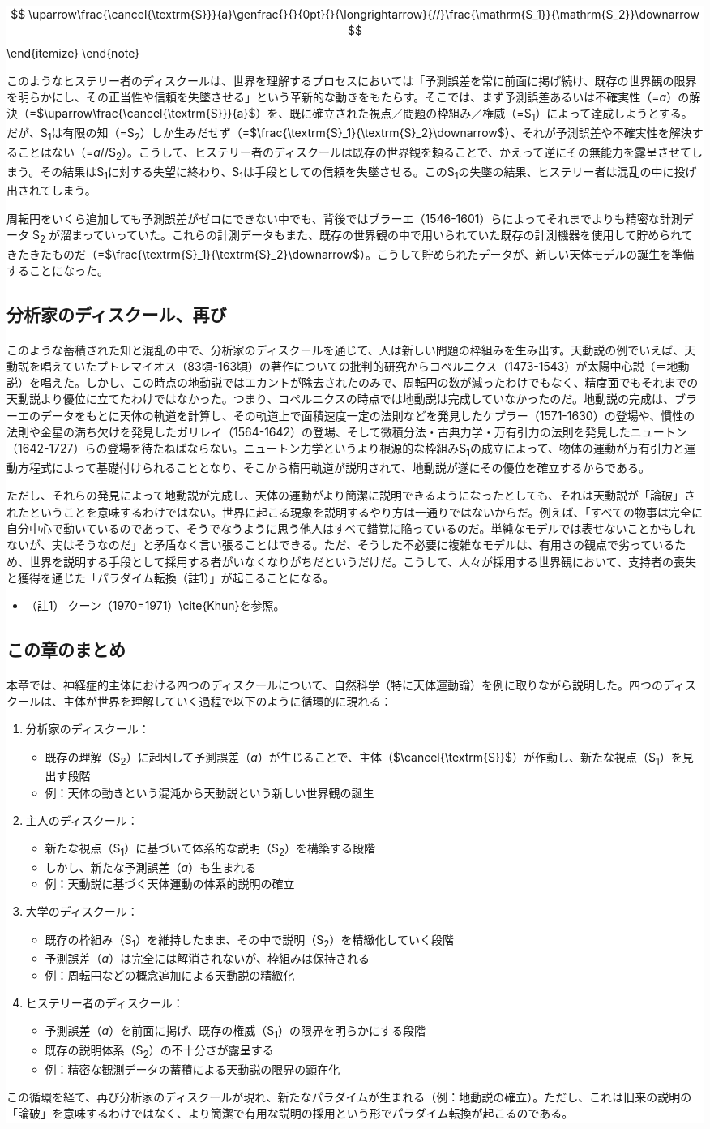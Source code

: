$$
\uparrow\frac{\cancel{\textrm{S}}}{a}\genfrac{}{}{0pt}{}{\longrightarrow}{//}\frac{\mathrm{S_1}}{\mathrm{S_2}}\downarrow
$$
  \end{itemize}
\end{note}

このようなヒステリー者のディスクールは、世界を理解するプロセスにおいては「予測誤差を常に前面に掲げ続け、既存の世界観の限界を明らかにし、その正当性や信頼を失墜させる」という革新的な動きをもたらす。そこでは、まず予測誤差あるいは不確実性（=$a$）の解決（=$\uparrow\frac{\cancel{\textrm{S}}}{a}$）を、既に確立された視点／問題の枠組み／権威（=$\textrm{S}_1$）によって達成しようとする。だが、$\textrm{S}_1$は有限の知（=$\textrm{S}_2$）しか生みだせず（=$\frac{\textrm{S}_1}{\textrm{S}_2}\downarrow$）、それが予測誤差や不確実性を解決することはない（=$a//\textrm{S}_2$）。こうして、ヒステリー者のディスクールは既存の世界観を頼ることで、かえって逆にその無能力を露呈させてしまう。その結果は$\textrm{S}_1$に対する失望に終わり、$\textrm{S}_1$は手段としての信頼を失墜させる。この$\textrm{S}_1$の失墜の結果、ヒステリー者は混乱の中に投げ出されてしまう。

周転円をいくら追加しても予測誤差がゼロにできない中でも、背後ではブラーエ（1546-1601）らによってそれまでよりも精密な計測データ $\textrm{S}_2$ が溜まっていっていた。これらの計測データもまた、既存の世界観の中で用いられていた既存の計測機器を使用して貯められてきたきたものだ（=$\frac{\textrm{S}_1}{\textrm{S}_2}\downarrow$）。こうして貯められたデータが、新しい天体モデルの誕生を準備することになった。

## 分析家のディスクール、再び

このような蓄積された知と混乱の中で、分析家のディスクールを通じて、人は新しい問題の枠組みを生み出す。天動説の例でいえば、天動説を唱えていたプトレマイオス（83頃-163頃）の著作についての批判的研究からコペルニクス（1473-1543）が太陽中心説（＝地動説）を唱えた。しかし、この時点の地動説ではエカントが除去されたのみで、周転円の数が減ったわけでもなく、精度面でもそれまでの天動説より優位に立てたわけではなかった。つまり、コペルニクスの時点では地動説は完成していなかったのだ。地動説の完成は、ブラーエのデータをもとに天体の軌道を計算し、その軌道上で面積速度一定の法則などを発見したケプラー（1571-1630）の登場や、慣性の法則や金星の満ち欠けを発見したガリレイ（1564-1642）の登場、そして微積分法・古典力学・万有引力の法則を発見したニュートン（1642-1727）らの登場を待たねばならない。ニュートン力学というより根源的な枠組み$\textrm{S}_1$の成立によって、物体の運動が万有引力と運動方程式によって基礎付けられることとなり、そこから楕円軌道が説明されて、地動説が遂にその優位を確立するからである。

ただし、それらの発見によって地動説が完成し、天体の運動がより簡潔に説明できるようになったとしても、それは天動説が「論破」されたということを意味するわけではない。世界に起こる現象を説明するやり方は一通りではないからだ。例えば、「すべての物事は完全に自分中心で動いているのであって、そうでなうように思う他人はすべて錯覚に陥っているのだ。単純なモデルでは表せないことかもしれないが、実はそうなのだ」と矛盾なく言い張ることはできる。ただ、そうした不必要に複雑なモデルは、有用さの観点で劣っているため、世界を説明する手段として採用する者がいなくなりがちだというだけだ。こうして、人々が採用する世界観において、支持者の喪失と獲得を通じた「パラダイム転換（註1）」が起こることになる。

- （註1） クーン（1970=1971）\cite{Khun}を参照。

## この章のまとめ

本章では、神経症的主体における四つのディスクールについて、自然科学（特に天体運動論）を例に取りながら説明した。四つのディスクールは、主体が世界を理解していく過程で以下のように循環的に現れる：

1. 分析家のディスクール：
   - 既存の理解（$\textrm{S}_2$）に起因して予測誤差（$a$）が生じることで、主体（$\cancel{\textrm{S}}$）が作動し、新たな視点（$\textrm{S}_1$）を見出す段階
   - 例：天体の動きという混沌から天動説という新しい世界観の誕生

2. 主人のディスクール：
   - 新たな視点（$\textrm{S}_1$）に基づいて体系的な説明（$\textrm{S}_2$）を構築する段階
   - しかし、新たな予測誤差（$a$）も生まれる
   - 例：天動説に基づく天体運動の体系的説明の確立

3. 大学のディスクール：
   - 既存の枠組み（$\textrm{S}_1$）を維持したまま、その中で説明（$\textrm{S}_2$）を精緻化していく段階
   - 予測誤差（$a$）は完全には解消されないが、枠組みは保持される
   - 例：周転円などの概念追加による天動説の精緻化

4. ヒステリー者のディスクール：
   - 予測誤差（$a$）を前面に掲げ、既存の権威（$\textrm{S}_1$）の限界を明らかにする段階
   - 既存の説明体系（$\textrm{S}_2$）の不十分さが露呈する
   - 例：精密な観測データの蓄積による天動説の限界の顕在化

この循環を経て、再び分析家のディスクールが現れ、新たなパラダイムが生まれる（例：地動説の確立）。ただし、これは旧来の説明の「論破」を意味するわけではなく、より簡潔で有用な説明の採用という形でパラダイム転換が起こるのである。